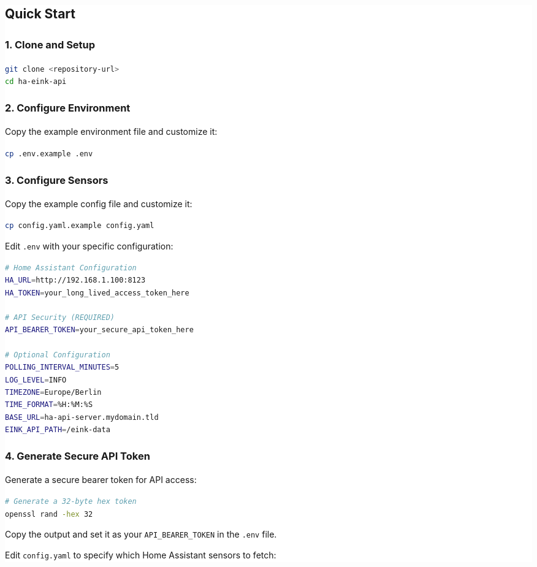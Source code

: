 ## Quick Start

### 1. Clone and Setup

```bash
git clone <repository-url>
cd ha-eink-api
```

### 2. Configure Environment

Copy the example environment file and customize it:

```bash
cp .env.example .env
```

### 3. Configure Sensors

Copy the example config file and customize it:

```bash
cp config.yaml.example config.yaml
```

Edit `.env` with your specific configuration:

```bash
# Home Assistant Configuration
HA_URL=http://192.168.1.100:8123
HA_TOKEN=your_long_lived_access_token_here

# API Security (REQUIRED)
API_BEARER_TOKEN=your_secure_api_token_here

# Optional Configuration
POLLING_INTERVAL_MINUTES=5
LOG_LEVEL=INFO
TIMEZONE=Europe/Berlin
TIME_FORMAT=%H:%M:%S
BASE_URL=ha-api-server.mydomain.tld
EINK_API_PATH=/eink-data
```

### 4. Generate Secure API Token

Generate a secure bearer token for API access:

```bash
# Generate a 32-byte hex token
openssl rand -hex 32
```

Copy the output and set it as your `API_BEARER_TOKEN` in the `.env` file.

Edit `config.yaml` to specify which Home Assistant sensors to fetch:
